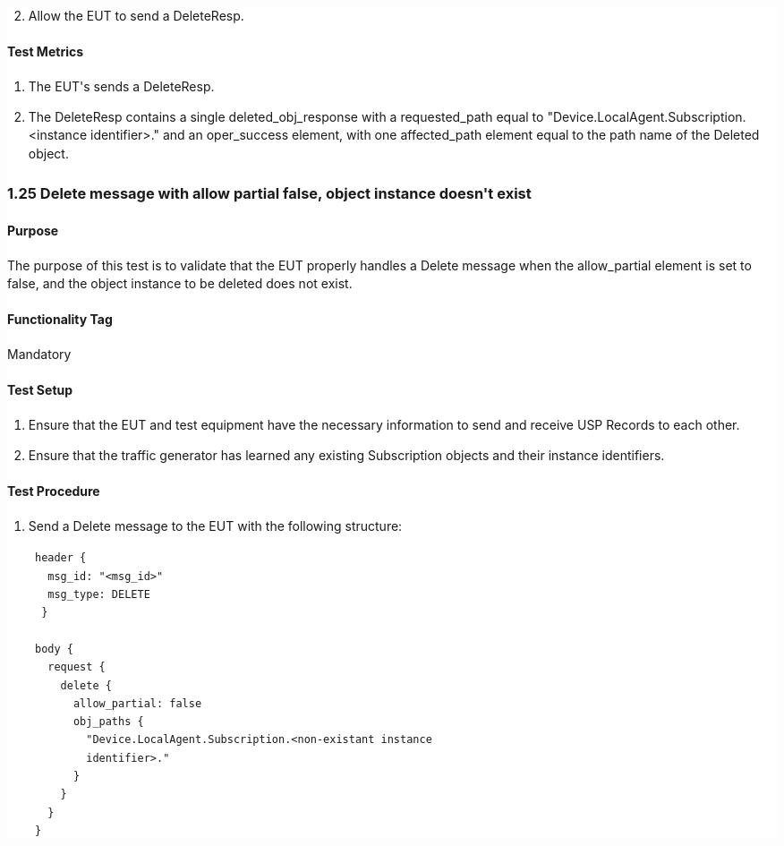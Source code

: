 2. Allow the EUT to send a DeleteResp.

#### Test Metrics

1. The EUT's sends a DeleteResp.

2. The DeleteResp contains a single deleted_obj_response with
a requested_path equal to "Device.LocalAgent.Subscription.&lt;instance
identifier&gt;." and an oper_success element, with one affected_path
element equal to the path name of the Deleted object.

### 1.25 Delete message with allow partial false, object instance doesn't exist

#### Purpose

The purpose of this test is to validate that the EUT properly handles a
Delete message when the allow_partial element is set to false, and the
object instance to be deleted does not exist.

#### Functionality Tag

Mandatory

#### Test Setup

1. Ensure that the EUT and test equipment have the necessary
information to send and receive USP Records to each other.

2. Ensure that the traffic generator has learned any existing
Subscription objects and their instance identifiers.

#### Test Procedure

1. Send a Delete message to the EUT with the following
structure:

    ```
     header {
       msg_id: "<msg_id>"
       msg_type: DELETE
      }

     body {
       request {
         delete {
           allow_partial: false
           obj_paths {
             "Device.LocalAgent.Subscription.<non-existant instance
             identifier>."
           }
         }
       }
     }
    ```
